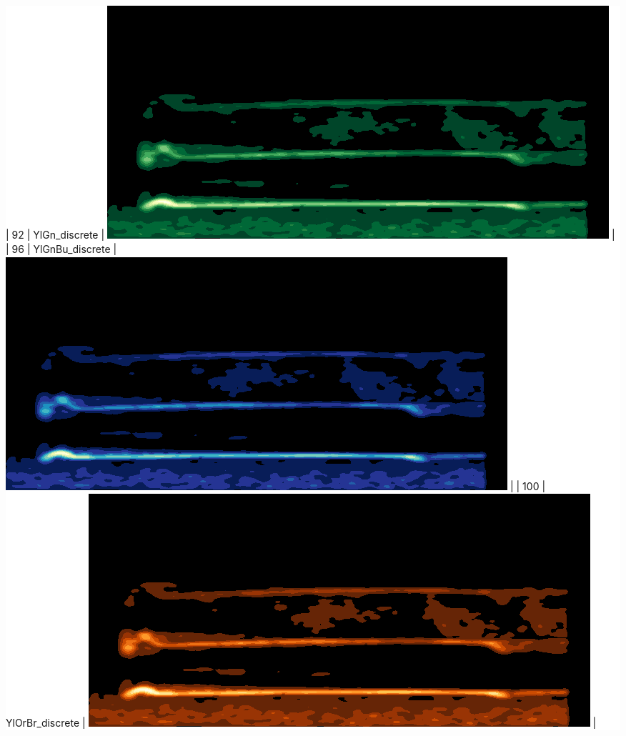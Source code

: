 | 92      | YlGn_discrete    | ![YlGn](discrete/black_woodpecker_stft_YlGn_discrete.png)                   |
| 96      | YlGnBu_discrete  | ![YlGnBu](discrete/black_woodpecker_stft_YlGnBu_discrete.png)               |
| 100     | YlOrBr_discrete  | ![YlOrBr](discrete/black_woodpecker_stft_YlOrBr_discrete.png)               |
